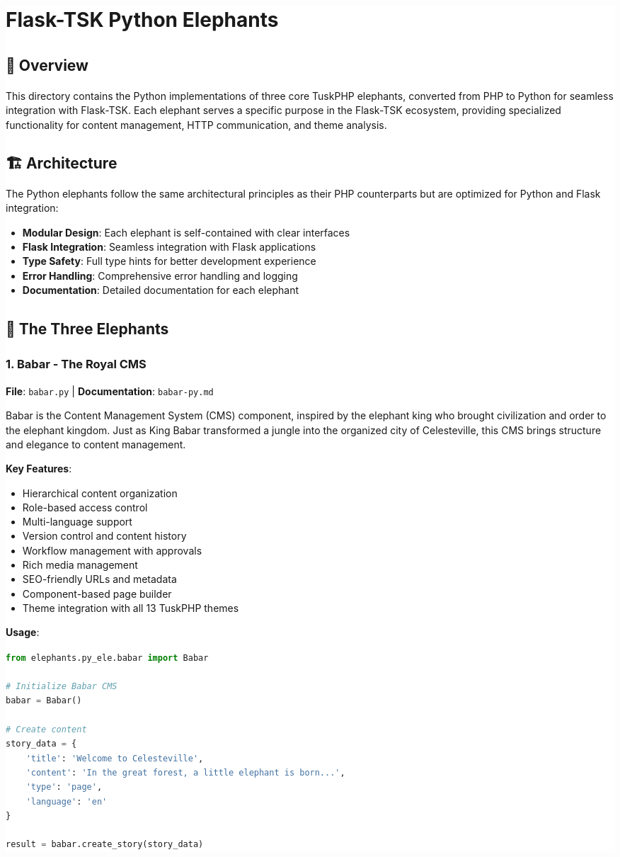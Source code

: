 # Flask-TSK Python Elephants

## 🐘 Overview

This directory contains the Python implementations of three core TuskPHP elephants, converted from PHP to Python for seamless integration with Flask-TSK. Each elephant serves a specific purpose in the Flask-TSK ecosystem, providing specialized functionality for content management, HTTP communication, and theme analysis.

## 🏗️ Architecture

The Python elephants follow the same architectural principles as their PHP counterparts but are optimized for Python and Flask integration:

- **Modular Design**: Each elephant is self-contained with clear interfaces
- **Flask Integration**: Seamless integration with Flask applications
- **Type Safety**: Full type hints for better development experience
- **Error Handling**: Comprehensive error handling and logging
- **Documentation**: Detailed documentation for each elephant

## 🐘 The Three Elephants

### 1. Babar - The Royal CMS
**File**: `babar.py` | **Documentation**: `babar-py.md`

Babar is the Content Management System (CMS) component, inspired by the elephant king who brought civilization and order to the elephant kingdom. Just as King Babar transformed a jungle into the organized city of Celesteville, this CMS brings structure and elegance to content management.

**Key Features**:
- Hierarchical content organization
- Role-based access control
- Multi-language support
- Version control and content history
- Workflow management with approvals
- Rich media management
- SEO-friendly URLs and metadata
- Component-based page builder
- Theme integration with all 13 TuskPHP themes

**Usage**:
```python
from elephants.py_ele.babar import Babar

# Initialize Babar CMS
babar = Babar()

# Create content
story_data = {
    'title': 'Welcome to Celesteville',
    'content': 'In the great forest, a little elephant is born...',
    'type': 'page',
    'language': 'en'
}

result = babar.create_story(story_data)
```
